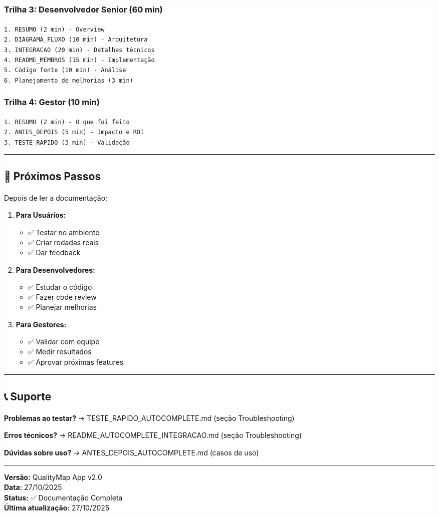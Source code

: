 ### Trilha 3: Desenvolvedor Senior (60 min)
```
1. RESUMO (2 min) - Overview
2. DIAGRAMA_FLUXO (10 min) - Arquitetura
3. INTEGRACAO (20 min) - Detalhes técnicos
4. README_MEMBROS (15 min) - Implementação
5. Código fonte (10 min) - Análise
6. Planejamento de melhorias (3 min)
```

### Trilha 4: Gestor (10 min)
```
1. RESUMO (2 min) - O que foi feito
2. ANTES_DEPOIS (5 min) - Impacto e ROI
3. TESTE_RAPIDO (3 min) - Validação
```

---

## 🚀 Próximos Passos

Depois de ler a documentação:

1. **Para Usuários:**
   - ✅ Testar no ambiente
   - ✅ Criar rodadas reais
   - ✅ Dar feedback

2. **Para Desenvolvedores:**
   - ✅ Estudar o código
   - ✅ Fazer code review
   - ✅ Planejar melhorias

3. **Para Gestores:**
   - ✅ Validar com equipe
   - ✅ Medir resultados
   - ✅ Aprovar próximas features

---

## 📞 Suporte

**Problemas ao testar?**
→ TESTE_RAPIDO_AUTOCOMPLETE.md (seção Troubleshooting)

**Erros técnicos?**
→ README_AUTOCOMPLETE_INTEGRACAO.md (seção Troubleshooting)

**Dúvidas sobre uso?**
→ ANTES_DEPOIS_AUTOCOMPLETE.md (casos de uso)

---

**Versão:** QualityMap App v2.0  
**Data:** 27/10/2025  
**Status:** ✅ Documentação Completa  
**Última atualização:** 27/10/2025
